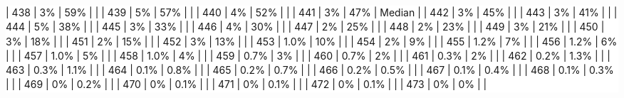 | 438 | 3% | 59% |  |
| 439 | 5% | 57% |  |
| 440 | 4% | 52% |  |
| 441 | 3% | 47% | Median |
| 442 | 3% | 45% |  |
| 443 | 3% | 41% |  |
| 444 | 5% | 38% |  |
| 445 | 3% | 33% |  |
| 446 | 4% | 30% |  |
| 447 | 2% | 25% |  |
| 448 | 2% | 23% |  |
| 449 | 3% | 21% |  |
| 450 | 3% | 18% |  |
| 451 | 2% | 15% |  |
| 452 | 3% | 13% |  |
| 453 | 1.0% | 10% |  |
| 454 | 2% | 9% |  |
| 455 | 1.2% | 7% |  |
| 456 | 1.2% | 6% |  |
| 457 | 1.0% | 5% |  |
| 458 | 1.0% | 4% |  |
| 459 | 0.7% | 3% |  |
| 460 | 0.7% | 2% |  |
| 461 | 0.3% | 2% |  |
| 462 | 0.2% | 1.3% |  |
| 463 | 0.3% | 1.1% |  |
| 464 | 0.1% | 0.8% |  |
| 465 | 0.2% | 0.7% |  |
| 466 | 0.2% | 0.5% |  |
| 467 | 0.1% | 0.4% |  |
| 468 | 0.1% | 0.3% |  |
| 469 | 0% | 0.2% |  |
| 470 | 0% | 0.1% |  |
| 471 | 0% | 0.1% |  |
| 472 | 0% | 0.1% |  |
| 473 | 0% | 0% |  |
